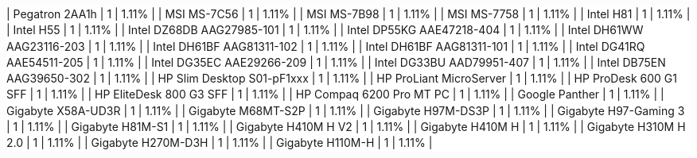 | Pegatron 2AA1h             | 1        | 1.11%   |
| MSI MS-7C56                | 1        | 1.11%   |
| MSI MS-7B98                | 1        | 1.11%   |
| MSI MS-7758                | 1        | 1.11%   |
| Intel H81                  | 1        | 1.11%   |
| Intel H55                  | 1        | 1.11%   |
| Intel DZ68DB AAG27985-101  | 1        | 1.11%   |
| Intel DP55KG AAE47218-404  | 1        | 1.11%   |
| Intel DH61WW AAG23116-203  | 1        | 1.11%   |
| Intel DH61BF AAG81311-102  | 1        | 1.11%   |
| Intel DH61BF AAG81311-101  | 1        | 1.11%   |
| Intel DG41RQ AAE54511-205  | 1        | 1.11%   |
| Intel DG35EC AAE29266-209  | 1        | 1.11%   |
| Intel DG33BU AAD79951-407  | 1        | 1.11%   |
| Intel DB75EN AAG39650-302  | 1        | 1.11%   |
| HP Slim Desktop S01-pF1xxx | 1        | 1.11%   |
| HP ProLiant MicroServer    | 1        | 1.11%   |
| HP ProDesk 600 G1 SFF      | 1        | 1.11%   |
| HP EliteDesk 800 G3 SFF    | 1        | 1.11%   |
| HP Compaq 6200 Pro MT PC   | 1        | 1.11%   |
| Google Panther             | 1        | 1.11%   |
| Gigabyte X58A-UD3R         | 1        | 1.11%   |
| Gigabyte M68MT-S2P         | 1        | 1.11%   |
| Gigabyte H97M-DS3P         | 1        | 1.11%   |
| Gigabyte H97-Gaming 3      | 1        | 1.11%   |
| Gigabyte H81M-S1           | 1        | 1.11%   |
| Gigabyte H410M H V2        | 1        | 1.11%   |
| Gigabyte H410M H           | 1        | 1.11%   |
| Gigabyte H310M H 2.0       | 1        | 1.11%   |
| Gigabyte H270M-D3H         | 1        | 1.11%   |
| Gigabyte H110M-H           | 1        | 1.11%   |
